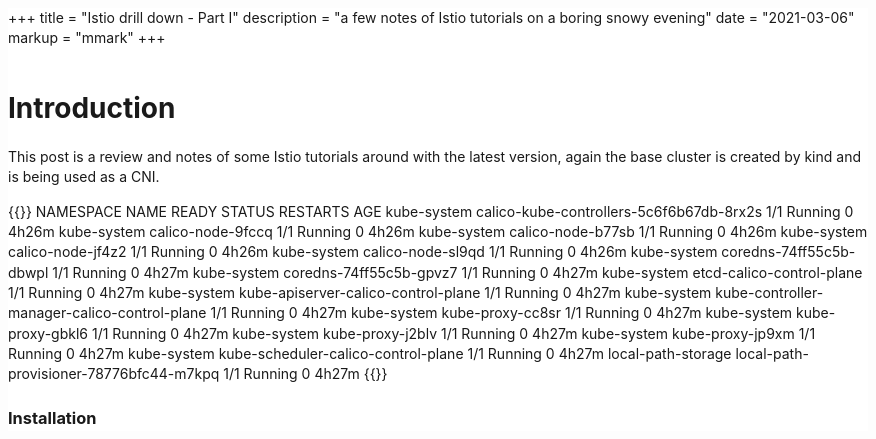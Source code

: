 +++
title = "Istio drill down - Part I"
description = "a few notes of Istio tutorials on a boring snowy evening"
date = "2021-03-06"
markup = "mmark"
+++


# Introduction

This post is a review and notes of some Istio tutorials around with the latest version, 
again the base cluster is created by kind and is being used as a CNI.

{{<highlight shell>}} 
NAMESPACE            NAME                                           READY   STATUS    RESTARTS   AGE
kube-system          calico-kube-controllers-5c6f6b67db-8rx2s       1/1     Running   0          4h26m
kube-system          calico-node-9fccq                              1/1     Running   0          4h26m
kube-system          calico-node-b77sb                              1/1     Running   0          4h26m
kube-system          calico-node-jf4z2                              1/1     Running   0          4h26m
kube-system          calico-node-sl9qd                              1/1     Running   0          4h26m
kube-system          coredns-74ff55c5b-dbwpl                        1/1     Running   0          4h27m
kube-system          coredns-74ff55c5b-gpvz7                        1/1     Running   0          4h27m
kube-system          etcd-calico-control-plane                      1/1     Running   0          4h27m
kube-system          kube-apiserver-calico-control-plane            1/1     Running   0          4h27m
kube-system          kube-controller-manager-calico-control-plane   1/1     Running   0          4h27m
kube-system          kube-proxy-cc8sr                               1/1     Running   0          4h27m
kube-system          kube-proxy-gbkl6                               1/1     Running   0          4h27m
kube-system          kube-proxy-j2blv                               1/1     Running   0          4h27m
kube-system          kube-proxy-jp9xm                               1/1     Running   0          4h27m
kube-system          kube-scheduler-calico-control-plane            1/1     Running   0          4h27m
local-path-storage   local-path-provisioner-78776bfc44-m7kpq        1/1     Running   0          4h27m
{{</highlight>}} 


### Installation
